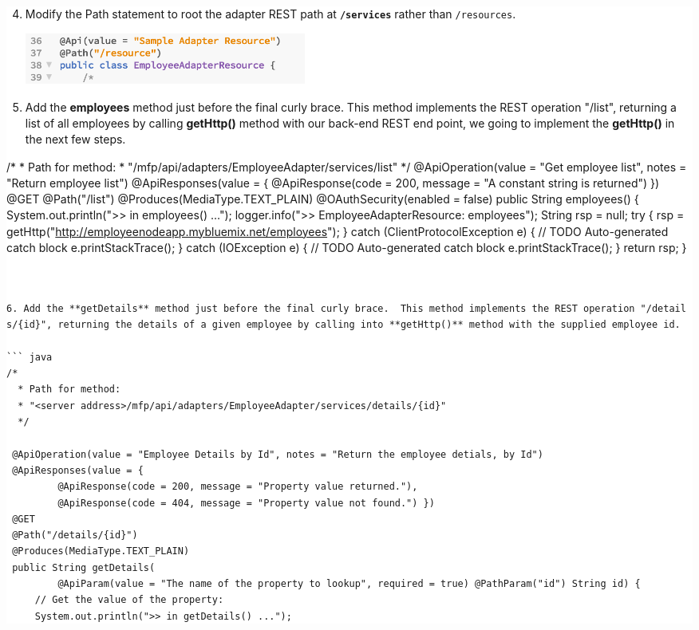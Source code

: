 4. Modify the Path statement to root the adapter REST path at **`/services`** rather than `/resources`.

    <img src="images/Lab5-resources.png" width="350"/>
    
5. Add the **employees** method just before the final curly brace.  This method implements the REST operation "/list", returning a list of all employees by calling **getHttp()** method with our back-end REST end point, we going to implement the **getHttp()** in the next few steps.
   
   ``` java
/*
	 * Path for method:
	 * "<server address>/mfp/api/adapters/EmployeeAdapter/services/list"
	 */
@ApiOperation(value = "Get employee list", notes = "Return employee list")
	@ApiResponses(value = { @ApiResponse(code = 200, message = "A constant string is returned") })
	@GET
	@Path("/list")
	@Produces(MediaType.TEXT_PLAIN)
	@OAuthSecurity(enabled = false)
	public String employees() {
		System.out.println(">> in employees() ...");
		logger.info(">> EmployeeAdapterResource: employees");
		String rsp = null;
		try {
			rsp =  getHttp("http://employeenodeapp.mybluemix.net/employees");
		} catch (ClientProtocolException e) {
			// TODO Auto-generated catch block
			e.printStackTrace();
		} catch (IOException e) {
			// TODO Auto-generated catch block
			e.printStackTrace();
		}
		return rsp;
	}   
   ```
   
    
6. Add the **getDetails** method just before the final curly brace.  This method implements the REST operation "/details/{id}", returning the details of a given employee by calling into **getHttp()** method with the supplied employee id.
  
   ``` java
/*
	 * Path for method:
	 * "<server address>/mfp/api/adapters/EmployeeAdapter/services/details/{id}"
	 */

	@ApiOperation(value = "Employee Details by Id", notes = "Return the employee detials, by Id")
	@ApiResponses(value = {
			@ApiResponse(code = 200, message = "Property value returned."),
			@ApiResponse(code = 404, message = "Property value not found.") })
	@GET
	@Path("/details/{id}")
	@Produces(MediaType.TEXT_PLAIN)
	public String getDetails(
			@ApiParam(value = "The name of the property to lookup", required = true) @PathParam("id") String id) {
		// Get the value of the property:
		System.out.println(">> in getDetails() ...");
   ```